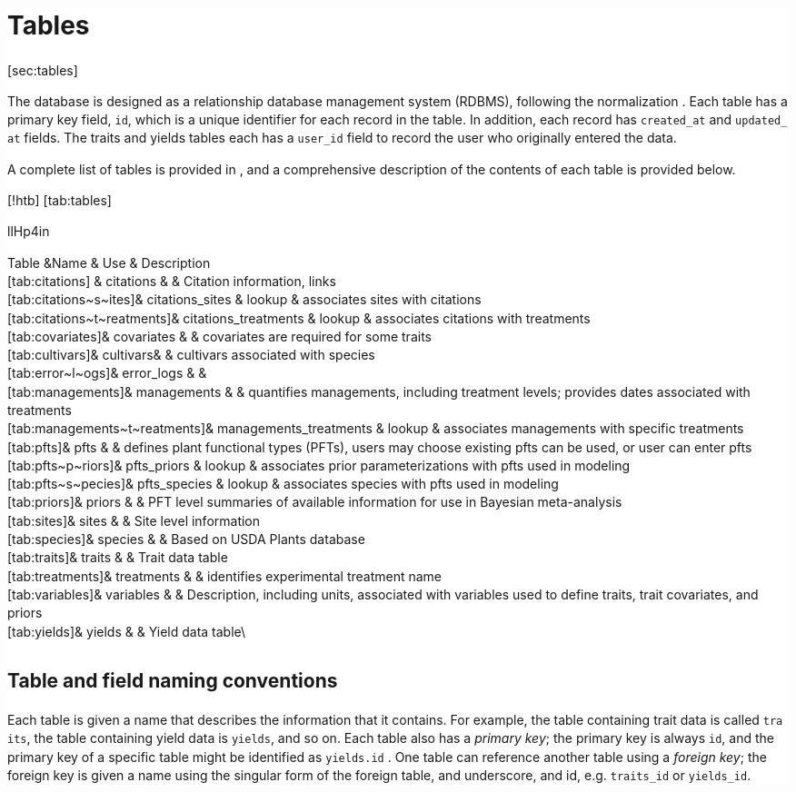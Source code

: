 Tables
======

[sec:tables]

The database is designed as a relationship database management system
(RDBMS), following the normalization . Each table has a primary key
field, `id`, which is a unique identifier for each record in the table.
In addition, each record has `created_at` and `updated_at` fields. The
traits and yields tables each has a `user_id` field to record the user
who originally entered the data.

A complete list of tables is provided in , and a comprehensive
description of the contents of each table is provided below.

[!htb] [tab:tables]

llHp4in

Table &Name & Use & Description\
[tab:citations] & citations & & Citation information, links\
[tab:citations~s~ites]& citations\_sites & lookup & associates sites
with citations\
[tab:citations~t~reatments]& citations\_treatments & lookup & associates
citations with treatments\
[tab:covariates]& covariates & & covariates are required for some
traits\
[tab:cultivars]& cultivars& & cultivars associated with species\
[tab:error~l~ogs]& error\_logs & &\
[tab:managements]& managements & & quantifies managements, including
treatment levels; provides dates associated with treatments\
[tab:managements~t~reatments]& managements\_treatments & lookup &
associates managements with specific treatments\
[tab:pfts]& pfts & & defines plant functional types (PFTs), users may
choose existing pfts can be used, or user can enter pfts\
[tab:pfts~p~riors]& pfts\_priors & lookup & associates prior
parameterizations with pfts used in modeling\
[tab:pfts~s~pecies]& pfts\_species & lookup & associates species with
pfts used in modeling\
[tab:priors]& priors & & PFT level summaries of available information
for use in Bayesian meta-analysis\
[tab:sites]& sites & & Site level information\
[tab:species]& species & & Based on USDA Plants database\
[tab:traits]& traits & & Trait data table\
[tab:treatments]& treatments & & identifies experimental treatment name\
[tab:variables]& variables & & Description, including units, associated
with variables used to define traits, trait covariates, and priors\
[tab:yields]& yields & & Yield data table\

Table and field naming conventions
----------------------------------

Each table is given a name that describes the information that it
contains. For example, the table containing trait data is called
`traits`, the table containing yield data is `yields`, and so on. Each
table also has a *primary key*; the primary key is always `id`, and the
primary key of a specific table might be identified as `yields.id` . One
table can reference another table using a *foreign key*; the foreign key
is given a name using the singular form of the foreign table, and
underscore, and id, e.g. `traits_id` or `yields_id`.

